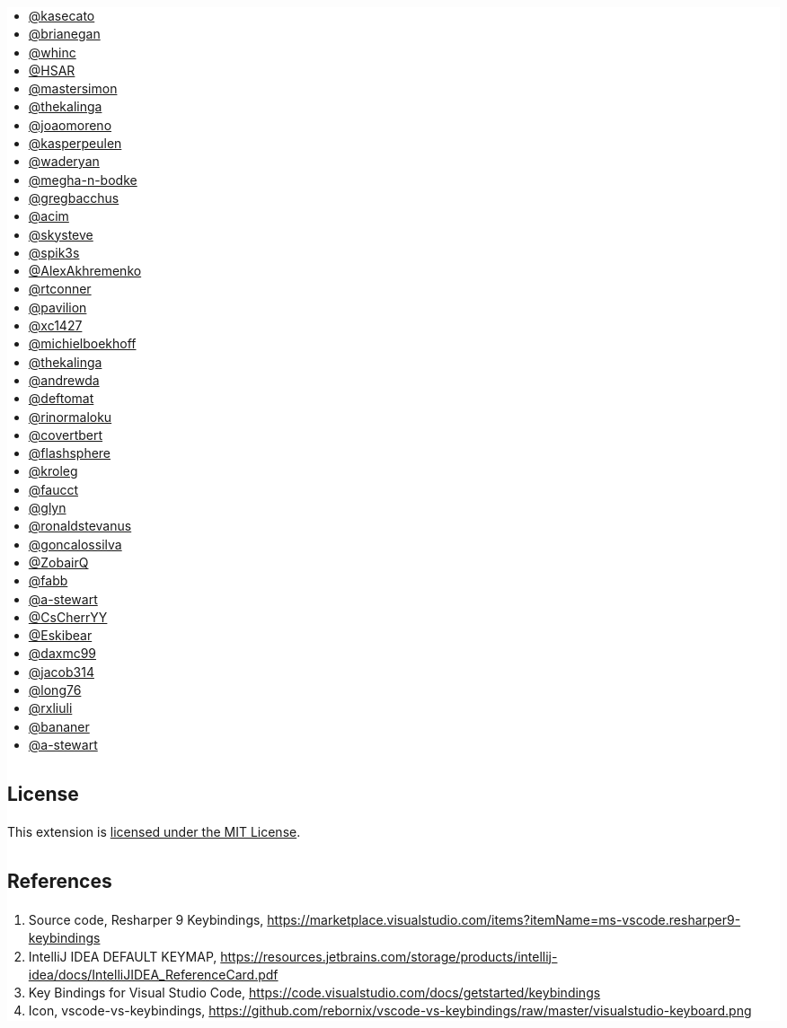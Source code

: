 * [@kasecato](https://github.com/kasecato)
* [@brianegan](https://github.com/brianegan)
* [@whinc](https://github.com/whinc)
* [@HSAR](https://github.com/HSAR)
* [@mastersimon](https://github.com/mastersimon)
* [@thekalinga](https://github.com/thekalinga)
* [@joaomoreno](https://github.com/joaomoreno)
* [@kasperpeulen](https://github.com/kasperpeulen)
* [@waderyan](https://github.com/waderyan)
* [@megha-n-bodke](https://github.com/megha-n-bodke)
* [@gregbacchus](https://github.com/gregbacchus)
* [@acim](https://github.com/acim)
* [@skysteve](https://github.com/skysteve)
* [@spik3s](https://github.com/spik3s)
* [@AlexAkhremenko](https://github.com/AlexAkhremenko)
* [@rtconner](https://github.com/rtconner)
* [@pavilion](https://github.com/pavilion)
* [@xc1427](https://github.com/xc1427)
* [@michielboekhoff](https://github.com/michielboekhoff)
* [@thekalinga](https://github.com/thekalinga)
* [@andrewda](https://github.com/andrewda)
* [@deftomat](https://github.com/deftomat)
* [@rinormaloku](https://github.com/rinormaloku)
* [@covertbert](https://github.com/covertbert)
* [@flashsphere](https://github.com/flashsphere)
* [@kroleg](https://github.com/kroleg)
* [@faucct](https://github.com/faucct)
* [@glyn](https://github.com/glyn)
* [@ronaldstevanus](https://github.com/ronaldstevanus)
* [@goncalossilva](https://github.com/goncalossilva)
* [@ZobairQ](https://github.com/ZobairQ)
* [@fabb](https://github.com/fabb)
* [@a-stewart](https://github.com/a-stewart)
* [@CsCherrYY](https://github.com/CsCherrYY)
* [@Eskibear](https://github.com/Eskibear)
* [@daxmc99](https://github.com/daxmc99)
* [@jacob314](https://github.com/jacob314)
* [@long76](https://github.com/long76)
* [@rxliuli](https://github.com/rxliuli)
* [@bananer](https://github.com/bananer)
* [@a-stewart](https://github.com/a-stewart)


## License

This extension is [licensed under the MIT License](LICENSE.md).


## References

1. Source code, Resharper 9 Keybindings, https://marketplace.visualstudio.com/items?itemName=ms-vscode.resharper9-keybindings
1. IntelliJ IDEA DEFAULT KEYMAP, https://resources.jetbrains.com/storage/products/intellij-idea/docs/IntelliJIDEA_ReferenceCard.pdf
1. Key Bindings for Visual Studio Code, https://code.visualstudio.com/docs/getstarted/keybindings
1. Icon, vscode-vs-keybindings, https://github.com/rebornix/vscode-vs-keybindings/raw/master/visualstudio-keyboard.png
